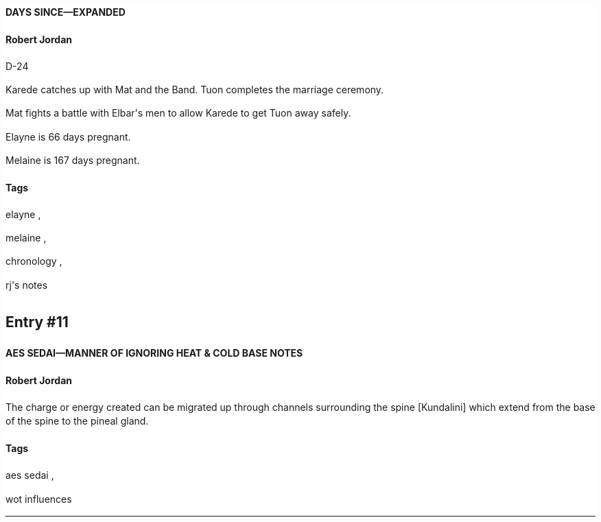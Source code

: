 #### DAYS SINCE—EXPANDED

#### Robert Jordan

D-24

Karede catches up with Mat and the Band. Tuon completes the marriage ceremony.

Mat fights a battle with Elbar's men to allow Karede to get Tuon away safely.

Elayne is 66 days pregnant.

Melaine is 167 days pregnant.

#### Tags

elayne
,

melaine
,

chronology
,

rj's notes

## Entry #11

#### AES SEDAI—MANNER OF IGNORING HEAT & COLD BASE NOTES

#### Robert Jordan

The charge or energy created can be migrated up through channels surrounding the spine [Kundalini] which extend from the base of the spine to the pineal gland.

#### Tags

aes sedai
,

wot influences


---

